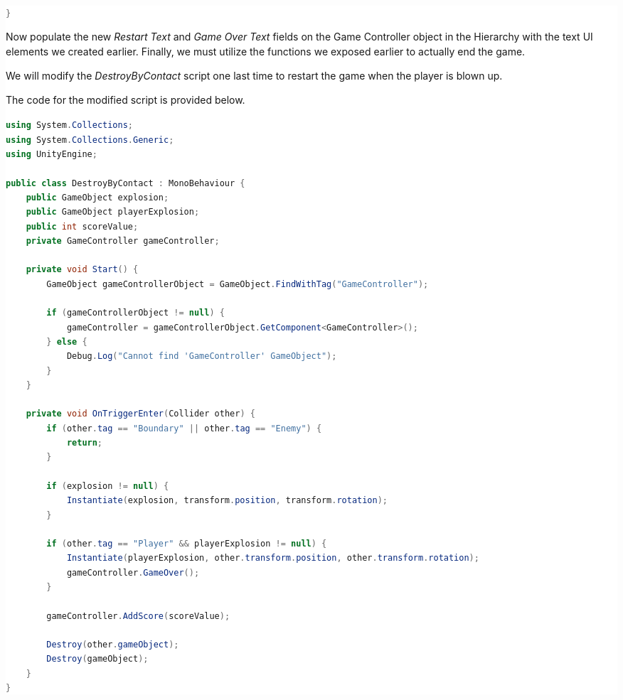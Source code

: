```C#
}
```

Now populate the new *Restart Text* and *Game Over Text* fields on the Game Controller object in the Hierarchy with the text UI elements we created earlier. Finally, we must utilize the functions we exposed earlier to actually end the game.

We will modify the *DestroyByContact* script one last time to restart the game when the player is blown up.

The code for the modified script is provided below.

```C#
using System.Collections;
using System.Collections.Generic;
using UnityEngine;

public class DestroyByContact : MonoBehaviour {
    public GameObject explosion;
    public GameObject playerExplosion;
    public int scoreValue;
    private GameController gameController;

    private void Start() {
        GameObject gameControllerObject = GameObject.FindWithTag("GameController");

        if (gameControllerObject != null) {
            gameController = gameControllerObject.GetComponent<GameController>();
        } else {
            Debug.Log("Cannot find 'GameController' GameObject");
        }
    }

    private void OnTriggerEnter(Collider other) {
        if (other.tag == "Boundary" || other.tag == "Enemy") {
            return;
        }

        if (explosion != null) {
            Instantiate(explosion, transform.position, transform.rotation);
        }

        if (other.tag == "Player" && playerExplosion != null) {
            Instantiate(playerExplosion, other.transform.position, other.transform.rotation);
            gameController.GameOver();
        }

        gameController.AddScore(scoreValue);

        Destroy(other.gameObject);
        Destroy(gameObject);
    }
}
```
